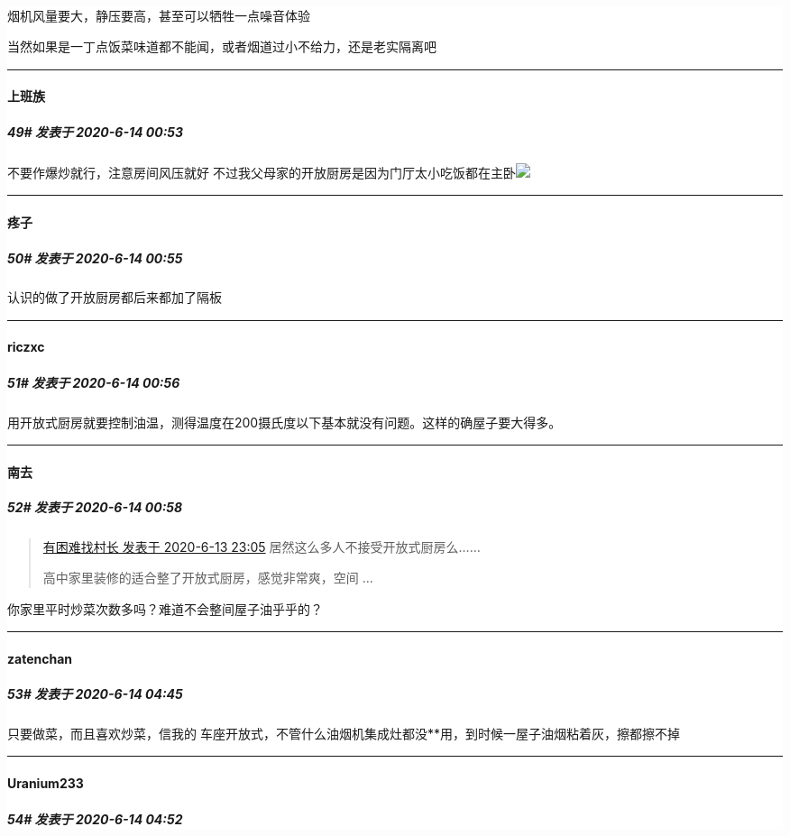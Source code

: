 烟机风量要大，静压要高，甚至可以牺牲一点噪音体验

当然如果是一丁点饭菜味道都不能闻，或者烟道过小不给力，还是老实隔离吧


-----

####  上班族  
##### 49#       发表于 2020-6-14 00:53


不要作爆炒就行，注意房间风压就好
不过我父母家的开放厨房是因为门厅太小吃饭都在主卧<img src="https://static.saraba1st.com/image/smiley/face2017/068.png" referrerpolicy="no-referrer">


-----

####  疼子  
##### 50#       发表于 2020-6-14 00:55


认识的做了开放厨房都后来都加了隔板


-----

####  riczxc  
##### 51#       发表于 2020-6-14 00:56


用开放式厨房就要控制油温，测得温度在200摄氏度以下基本就没有问题。这样的确屋子要大得多。


-----

####  南去  
##### 52#       发表于 2020-6-14 00:58


<blockquote><a href="httphttps://bbs.saraba1st.com/2b/forum.php?mod=redirect&amp;goto=findpost&amp;pid=47794437&amp;ptid=1941503" target="_blank">有困难找村长 发表于 2020-6-13 23:05</a>
居然这么多人不接受开放式厨房么……

高中家里装修的适合整了开放式厨房，感觉非常爽，空间 ...</blockquote>
你家里平时炒菜次数多吗？难道不会整间屋子油乎乎的？


-----

####  zatenchan  
##### 53#       发表于 2020-6-14 04:45


只要做菜，而且喜欢炒菜，信我的 车座开放式，不管什么油烟机集成灶都没**用，到时候一屋子油烟粘着灰，擦都擦不掉


-----

####  Uranium233  
##### 54#       发表于 2020-6-14 04:52
